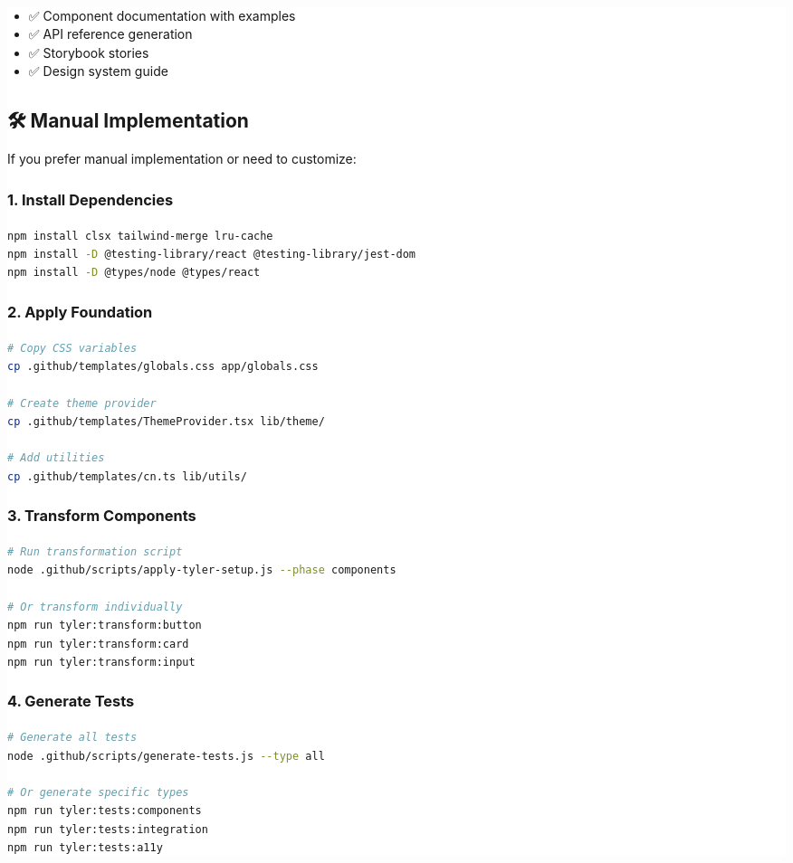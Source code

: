 - ✅ Component documentation with examples
- ✅ API reference generation
- ✅ Storybook stories
- ✅ Design system guide

## 🛠️ Manual Implementation

If you prefer manual implementation or need to customize:

### 1. Install Dependencies

```bash
npm install clsx tailwind-merge lru-cache
npm install -D @testing-library/react @testing-library/jest-dom
npm install -D @types/node @types/react
```

### 2. Apply Foundation

```bash
# Copy CSS variables
cp .github/templates/globals.css app/globals.css

# Create theme provider
cp .github/templates/ThemeProvider.tsx lib/theme/

# Add utilities
cp .github/templates/cn.ts lib/utils/
```

### 3. Transform Components

```bash
# Run transformation script
node .github/scripts/apply-tyler-setup.js --phase components

# Or transform individually
npm run tyler:transform:button
npm run tyler:transform:card
npm run tyler:transform:input
```

### 4. Generate Tests

```bash
# Generate all tests
node .github/scripts/generate-tests.js --type all

# Or generate specific types
npm run tyler:tests:components
npm run tyler:tests:integration
npm run tyler:tests:a11y
```
